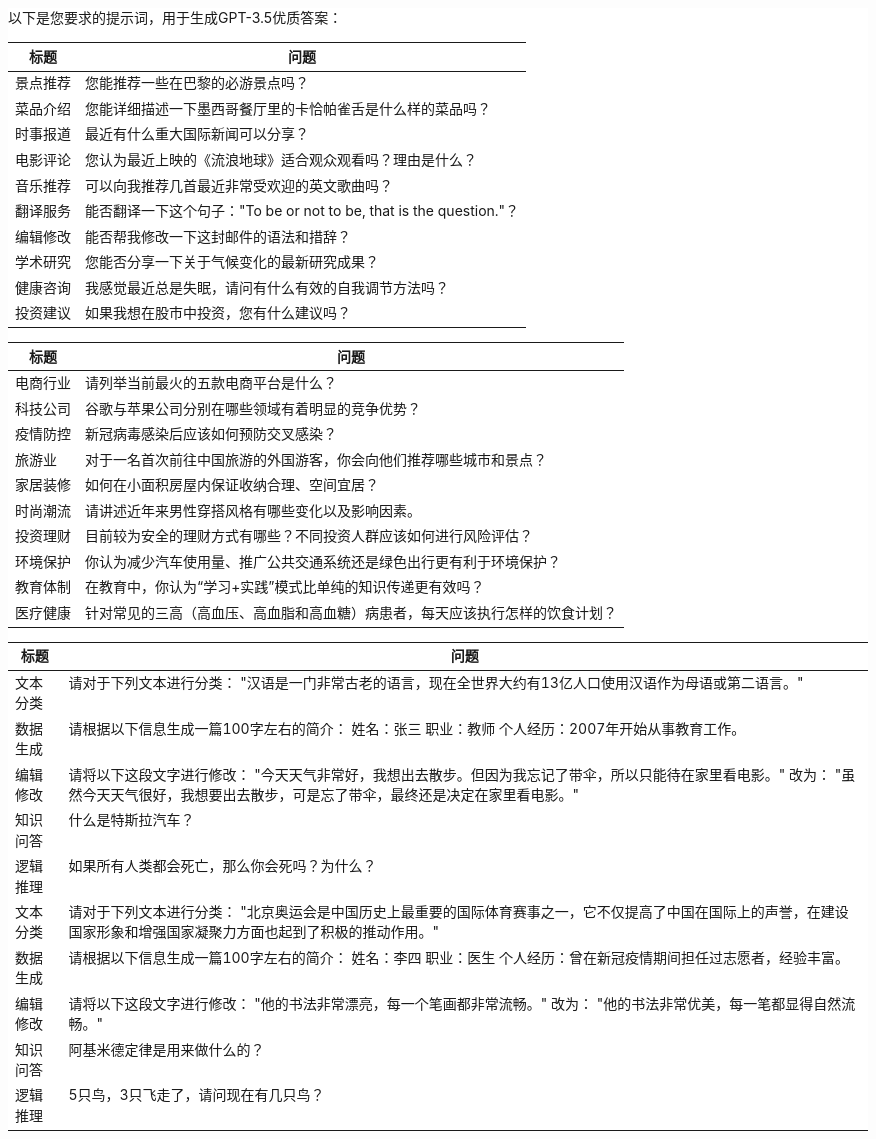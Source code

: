 以下是您要求的提示词，用于生成GPT-3.5优质答案：

| 标题 | 问题 |
| --- | --- |
| 景点推荐 | 您能推荐一些在巴黎的必游景点吗？ |
| 菜品介绍 | 您能详细描述一下墨西哥餐厅里的卡恰帕雀舌是什么样的菜品吗？ |
| 时事报道 | 最近有什么重大国际新闻可以分享？ |
| 电影评论 | 您认为最近上映的《流浪地球》适合观众观看吗？理由是什么？ |
| 音乐推荐 | 可以向我推荐几首最近非常受欢迎的英文歌曲吗？ |
| 翻译服务 | 能否翻译一下这个句子："To be or not to be, that is the question."？ |
| 编辑修改 | 能否帮我修改一下这封邮件的语法和措辞？ |
| 学术研究 | 您能否分享一下关于气候变化的最新研究成果？ |
| 健康咨询 | 我感觉最近总是失眠，请问有什么有效的自我调节方法吗？ |
| 投资建议 | 如果我想在股市中投资，您有什么建议吗？ |

|标题|问题|
|---|---|
|电商行业|请列举当前最火的五款电商平台是什么？|
|科技公司|谷歌与苹果公司分别在哪些领域有着明显的竞争优势？|
|疫情防控|新冠病毒感染后应该如何预防交叉感染？|
|旅游业|对于一名首次前往中国旅游的外国游客，你会向他们推荐哪些城市和景点？|
|家居装修|如何在小面积房屋内保证收纳合理、空间宜居？|
|时尚潮流|请讲述近年来男性穿搭风格有哪些变化以及影响因素。|
|投资理财|目前较为安全的理财方式有哪些？不同投资人群应该如何进行风险评估？|
|环境保护|你认为减少汽车使用量、推广公共交通系统还是绿色出行更有利于环境保护？|
|教育体制|在教育中，你认为“学习+实践”模式比单纯的知识传递更有效吗？|
|医疗健康|针对常见的三高（高血压、高血脂和高血糖）病患者，每天应该执行怎样的饮食计划？|

|标题|问题|
|---|---|
|文本分类|请对于下列文本进行分类： "汉语是一门非常古老的语言，现在全世界大约有13亿人口使用汉语作为母语或第二语言。" |
|数据生成|请根据以下信息生成一篇100字左右的简介： 姓名：张三 职业：教师 个人经历：2007年开始从事教育工作。 |
|编辑修改|请将以下这段文字进行修改： "今天天气非常好，我想出去散步。但因为我忘记了带伞，所以只能待在家里看电影。" 改为： "虽然今天天气很好，我想要出去散步，可是忘了带伞，最终还是决定在家里看电影。"|
|知识问答|什么是特斯拉汽车？|
|逻辑推理|如果所有人类都会死亡，那么你会死吗？为什么？|
|文本分类|请对于下列文本进行分类： "北京奥运会是中国历史上最重要的国际体育赛事之一，它不仅提高了中国在国际上的声誉，在建设国家形象和增强国家凝聚力方面也起到了积极的推动作用。"|
|数据生成|请根据以下信息生成一篇100字左右的简介： 姓名：李四 职业：医生 个人经历：曾在新冠疫情期间担任过志愿者，经验丰富。|
|编辑修改|请将以下这段文字进行修改： "他的书法非常漂亮，每一个笔画都非常流畅。" 改为： "他的书法非常优美，每一笔都显得自然流畅。"|
|知识问答|阿基米德定律是用来做什么的？|
|逻辑推理|5只鸟，3只飞走了，请问现在有几只鸟？|
